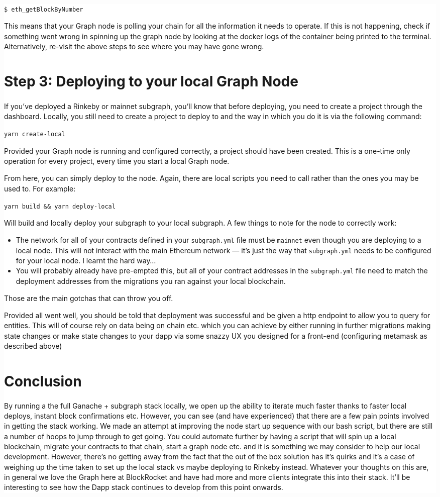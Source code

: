     
    
    $ eth_getBlockByNumber

This means that your Graph node is polling your chain for all the information
it needs to operate. If this is not happening, check if something went wrong
in spinning up the graph node by looking at the docker logs of the container
being printed to the terminal. Alternatively, re-visit the above steps to see
where you may have gone wrong.

# Step 3: Deploying to your local Graph Node

If you’ve deployed a Rinkeby or mainnet subgraph, you’ll know that before
deploying, you need to create a project through the dashboard. Locally, you
still need to create a project to deploy to and the way in which you do it is
via the following command:

    
    
    yarn create-local

Provided your Graph node is running and configured correctly, a project should
have been created. This is a one-time only operation for every project, every
time you start a local Graph node.

From here, you can simply deploy to the node. Again, there are local scripts
you need to call rather than the ones you may be used to. For example:

    
    
    yarn build && yarn deploy-local

Will build and locally deploy your subgraph to your local subgraph. A few
things to note for the node to correctly work:

  * The network for all of your contracts defined in your `subgraph.yml` file must be `mainnet` even though you are deploying to a local node. This will not interact with the main Ethereum network — it’s just the way that `subgraph.yml` needs to be configured for your local node. I learnt the hard way…
  * You will probably already have pre-empted this, but all of your contract addresses in the `subgraph.yml` file need to match the deployment addresses from the migrations you ran against your local blockchain.

Those are the main gotchas that can throw you off.

Provided all went well, you should be told that deployment was successful and
be given a http endpoint to allow you to query for entities. This will of
course rely on data being on chain etc. which you can achieve by either
running in further migrations making state changes or make state changes to
your dapp via some snazzy UX you designed for a front-end (configuring
metamask as described above)

# Conclusion

By running a the full Ganache + subgraph stack locally, we open up the ability
to iterate much faster thanks to faster local deploys, instant block
confirmations etc. However, you can see (and have experienced) that there are
a few pain points involved in getting the stack working. We made an attempt at
improving the node start up sequence with our bash script, but there are still
a number of hoops to jump through to get going. You could automate further by
having a script that will spin up a local blockchain, migrate your contracts
to that chain, start a graph node etc. and it is something we may consider to
help our local development. However, there’s no getting away from the fact
that the out of the box solution has it’s quirks and it’s a case of weighing
up the time taken to set up the local stack vs maybe deploying to Rinkeby
instead. Whatever your thoughts on this are, in general we love the Graph here
at BlockRocket and have had more and more clients integrate this into their
stack. It’ll be interesting to see how the Dapp stack continues to develop
from this point onwards.